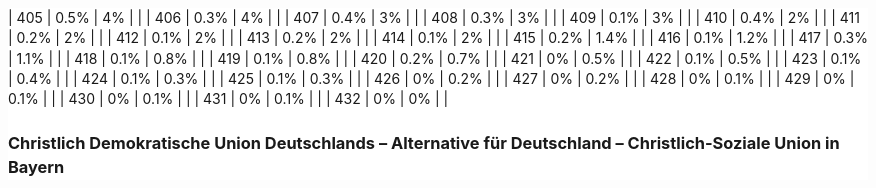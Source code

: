 | 405 | 0.5% | 4% |  |
| 406 | 0.3% | 4% |  |
| 407 | 0.4% | 3% |  |
| 408 | 0.3% | 3% |  |
| 409 | 0.1% | 3% |  |
| 410 | 0.4% | 2% |  |
| 411 | 0.2% | 2% |  |
| 412 | 0.1% | 2% |  |
| 413 | 0.2% | 2% |  |
| 414 | 0.1% | 2% |  |
| 415 | 0.2% | 1.4% |  |
| 416 | 0.1% | 1.2% |  |
| 417 | 0.3% | 1.1% |  |
| 418 | 0.1% | 0.8% |  |
| 419 | 0.1% | 0.8% |  |
| 420 | 0.2% | 0.7% |  |
| 421 | 0% | 0.5% |  |
| 422 | 0.1% | 0.5% |  |
| 423 | 0.1% | 0.4% |  |
| 424 | 0.1% | 0.3% |  |
| 425 | 0.1% | 0.3% |  |
| 426 | 0% | 0.2% |  |
| 427 | 0% | 0.2% |  |
| 428 | 0% | 0.1% |  |
| 429 | 0% | 0.1% |  |
| 430 | 0% | 0.1% |  |
| 431 | 0% | 0.1% |  |
| 432 | 0% | 0% |  |

### Christlich Demokratische Union Deutschlands – Alternative für Deutschland – Christlich-Soziale Union in Bayern
